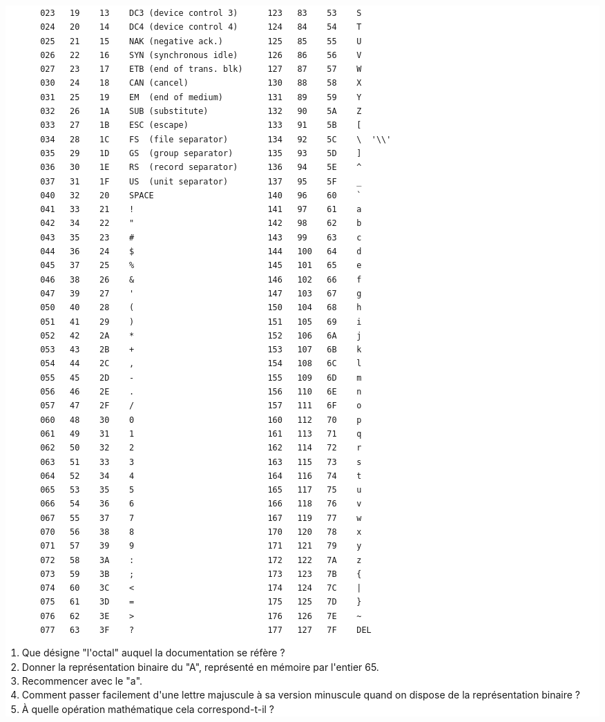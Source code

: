 ```
       023   19    13    DC3 (device control 3)      123   83    53    S
       024   20    14    DC4 (device control 4)      124   84    54    T
       025   21    15    NAK (negative ack.)         125   85    55    U
       026   22    16    SYN (synchronous idle)      126   86    56    V
       027   23    17    ETB (end of trans. blk)     127   87    57    W
       030   24    18    CAN (cancel)                130   88    58    X
       031   25    19    EM  (end of medium)         131   89    59    Y
       032   26    1A    SUB (substitute)            132   90    5A    Z
       033   27    1B    ESC (escape)                133   91    5B    [
       034   28    1C    FS  (file separator)        134   92    5C    \  '\\'
       035   29    1D    GS  (group separator)       135   93    5D    ]
       036   30    1E    RS  (record separator)      136   94    5E    ^
       037   31    1F    US  (unit separator)        137   95    5F    _
       040   32    20    SPACE                       140   96    60    `
       041   33    21    !                           141   97    61    a
       042   34    22    "                           142   98    62    b
       043   35    23    #                           143   99    63    c
       044   36    24    $                           144   100   64    d
       045   37    25    %                           145   101   65    e
       046   38    26    &                           146   102   66    f
       047   39    27    '                           147   103   67    g
       050   40    28    (                           150   104   68    h
       051   41    29    )                           151   105   69    i
       052   42    2A    *                           152   106   6A    j
       053   43    2B    +                           153   107   6B    k
       054   44    2C    ,                           154   108   6C    l
       055   45    2D    -                           155   109   6D    m
       056   46    2E    .                           156   110   6E    n
       057   47    2F    /                           157   111   6F    o
       060   48    30    0                           160   112   70    p
       061   49    31    1                           161   113   71    q
       062   50    32    2                           162   114   72    r
       063   51    33    3                           163   115   73    s
       064   52    34    4                           164   116   74    t
       065   53    35    5                           165   117   75    u
       066   54    36    6                           166   118   76    v
       067   55    37    7                           167   119   77    w
       070   56    38    8                           170   120   78    x
       071   57    39    9                           171   121   79    y
       072   58    3A    :                           172   122   7A    z
       073   59    3B    ;                           173   123   7B    {
       074   60    3C    <                           174   124   7C    |
       075   61    3D    =                           175   125   7D    }
       076   62    3E    >                           176   126   7E    ~
       077   63    3F    ?                           177   127   7F    DEL
```

1. Que désigne "l'octal" auquel la documentation se réfère ?
2. Donner la représentation binaire du "A", représenté en mémoire par l'entier 65.
3. Recommencer avec le "a".
4. Comment passer facilement d'une lettre majuscule à sa version minuscule quand
   on dispose de la représentation binaire ?
5. À quelle opération mathématique cela correspond-t-il ?
